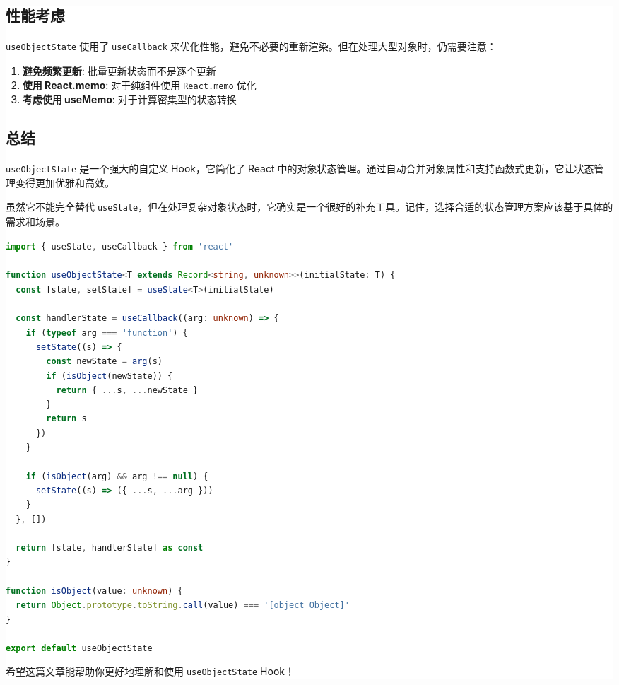## 性能考虑

`useObjectState` 使用了 `useCallback` 来优化性能，避免不必要的重新渲染。但在处理大型对象时，仍需要注意：

1. **避免频繁更新**: 批量更新状态而不是逐个更新
2. **使用 React.memo**: 对于纯组件使用 `React.memo` 优化
3. **考虑使用 useMemo**: 对于计算密集型的状态转换

## 总结

`useObjectState` 是一个强大的自定义 Hook，它简化了 React 中的对象状态管理。通过自动合并对象属性和支持函数式更新，它让状态管理变得更加优雅和高效。

虽然它不能完全替代 `useState`，但在处理复杂对象状态时，它确实是一个很好的补充工具。记住，选择合适的状态管理方案应该基于具体的需求和场景。

```typescript title="useObjectState 完整示例"
import { useState, useCallback } from 'react'

function useObjectState<T extends Record<string, unknown>>(initialState: T) {
  const [state, setState] = useState<T>(initialState)

  const handlerState = useCallback((arg: unknown) => {
    if (typeof arg === 'function') {
      setState((s) => {
        const newState = arg(s)
        if (isObject(newState)) {
          return { ...s, ...newState }
        }
        return s
      })
    }

    if (isObject(arg) && arg !== null) {
      setState((s) => ({ ...s, ...arg }))
    }
  }, [])

  return [state, handlerState] as const
}

function isObject(value: unknown) {
  return Object.prototype.toString.call(value) === '[object Object]'
}

export default useObjectState
```

希望这篇文章能帮助你更好地理解和使用 `useObjectState` Hook！
